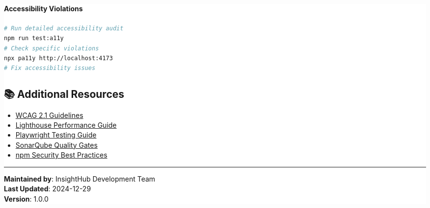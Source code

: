 #### Accessibility Violations
```bash
# Run detailed accessibility audit
npm run test:a11y
# Check specific violations
npx pa11y http://localhost:4173
# Fix accessibility issues
```

## 📚 Additional Resources

- [WCAG 2.1 Guidelines](https://www.w3.org/WAI/WCAG21/quickref/)
- [Lighthouse Performance Guide](https://web.dev/lighthouse-performance/)
- [Playwright Testing Guide](https://playwright.dev/docs/intro)
- [SonarQube Quality Gates](https://docs.sonarqube.org/latest/user-guide/quality-gates/)
- [npm Security Best Practices](https://docs.npmjs.com/auditing-package-dependencies-for-security-vulnerabilities)

---

**Maintained by**: InsightHub Development Team  
**Last Updated**: 2024-12-29  
**Version**: 1.0.0 